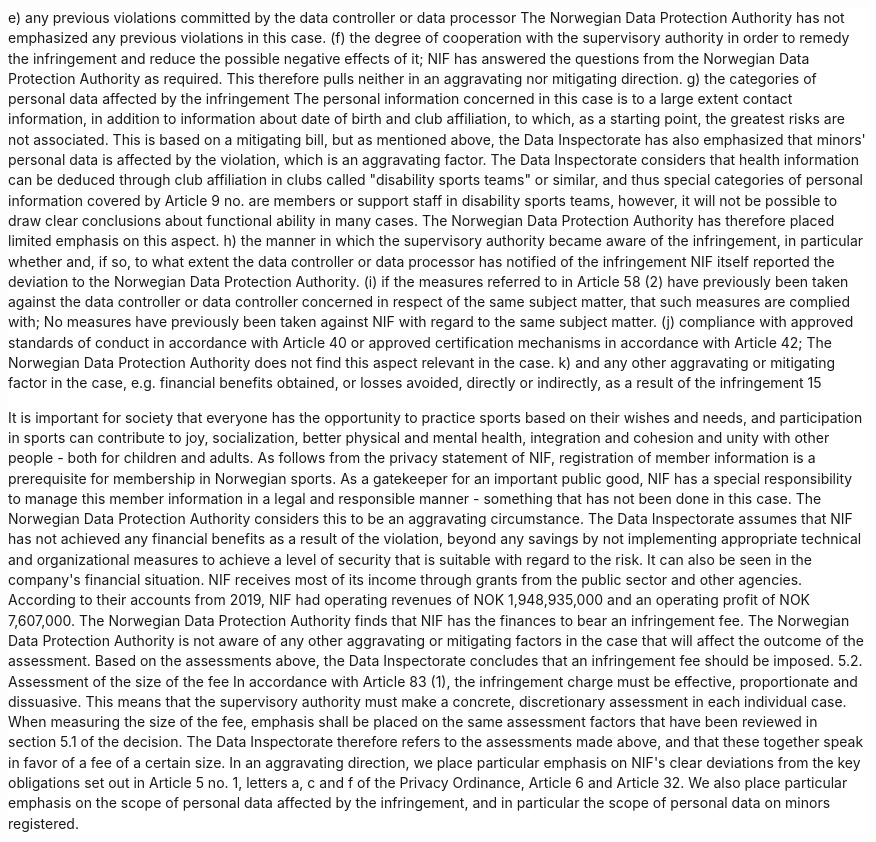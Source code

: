 e) any previous violations committed by the data controller or data processor
The Norwegian Data Protection Authority has not emphasized any previous violations in this case.
(f) the degree of cooperation with the supervisory authority in order to remedy the infringement and reduce the possible negative effects of it;
NIF has answered the questions from the Norwegian Data Protection Authority as required. This therefore pulls neither in an aggravating nor mitigating direction.
g) the categories of personal data affected by the infringement
The personal information concerned in this case is to a large extent contact information, in addition to information about date of birth and club affiliation, to which, as a starting point, the greatest risks are not associated. This is based on a mitigating bill, but as mentioned above, the Data Inspectorate has also emphasized that minors' personal data is affected by the violation, which is an aggravating factor.
The Data Inspectorate considers that health information can be deduced through club affiliation in clubs called "disability sports teams" or similar, and thus special categories of personal information covered by Article 9 no. are members or support staff in disability sports teams, however, it will not be possible to draw clear conclusions about functional ability in many cases. The Norwegian Data Protection Authority has therefore placed limited emphasis on this aspect.
h) the manner in which the supervisory authority became aware of the infringement, in particular whether and, if so, to what extent the data controller or data processor has notified of the infringement
NIF itself reported the deviation to the Norwegian Data Protection Authority.
(i) if the measures referred to in Article 58 (2) have previously been taken against the data controller or data controller concerned in respect of the same subject matter, that such measures are complied with;
No measures have previously been taken against NIF with regard to the same subject matter.
(j) compliance with approved standards of conduct in accordance with Article 40 or approved certification mechanisms in accordance with Article 42;
The Norwegian Data Protection Authority does not find this aspect relevant in the case.
k) and any other aggravating or mitigating factor in the case, e.g. financial benefits obtained, or losses avoided, directly or indirectly, as a result of the infringement
15

It is important for society that everyone has the opportunity to practice sports based on their wishes and needs, and participation in sports can contribute to joy, socialization, better physical and mental health, integration and cohesion and unity with other people - both for children and adults. As follows from the privacy statement of NIF, registration of member information is a prerequisite for membership in Norwegian sports. As a gatekeeper for an important public good, NIF has a special responsibility to manage this member information in a legal and responsible manner - something that has not been done in this case. The Norwegian Data Protection Authority considers this to be an aggravating circumstance.
The Data Inspectorate assumes that NIF has not achieved any financial benefits as a result of the violation, beyond any savings by not implementing appropriate technical and organizational measures to achieve a level of security that is suitable with regard to the risk.
It can also be seen in the company's financial situation. NIF receives most of its income through grants from the public sector and other agencies. According to their accounts from 2019, NIF had operating revenues of NOK 1,948,935,000 and an operating profit of NOK 7,607,000. The Norwegian Data Protection Authority finds that NIF has the finances to bear an infringement fee.
The Norwegian Data Protection Authority is not aware of any other aggravating or mitigating factors in the case that will affect the outcome of the assessment.
Based on the assessments above, the Data Inspectorate concludes that an infringement fee should be imposed.
5.2. Assessment of the size of the fee
In accordance with Article 83 (1), the infringement charge must be effective, proportionate and dissuasive. This means that the supervisory authority must make a concrete, discretionary assessment in each individual case.
When measuring the size of the fee, emphasis shall be placed on the same assessment factors that have been reviewed in section 5.1 of the decision. The Data Inspectorate therefore refers to the assessments made above, and that these together speak in favor of a fee of a certain size.
In an aggravating direction, we place particular emphasis on NIF's clear deviations from the key obligations set out in Article 5 no. 1, letters a, c and f of the Privacy Ordinance, Article 6 and Article 32. We also place particular emphasis on the scope of personal data affected by the infringement, and in particular the scope of personal data on minors registered.